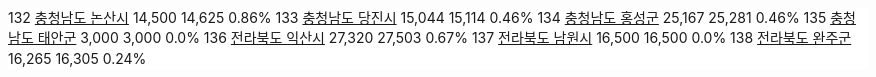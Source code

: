   <tr class="item">
    <td>132</td>
    <td><a href="/apt/충청남도 논산시">충청남도 논산시</a></td>
    <td>14,500</td>
    <td>14,625</td>
    <td>0.86%</td>
  </tr>

  <tr class="item">
    <td>133</td>
    <td><a href="/apt/충청남도 당진시">충청남도 당진시</a></td>
    <td>15,044</td>
    <td>15,114</td>
    <td>0.46%</td>
  </tr>

  <tr class="item">
    <td>134</td>
    <td><a href="/apt/충청남도 홍성군">충청남도 홍성군</a></td>
    <td>25,167</td>
    <td>25,281</td>
    <td>0.46%</td>
  </tr>

  <tr class="item">
    <td>135</td>
    <td><a href="/apt/충청남도 태안군">충청남도 태안군</a></td>
    <td>3,000</td>
    <td>3,000</td>
    <td>0.0%</td>
  </tr>

  <tr class="item">
    <td>136</td>
    <td><a href="/apt/전라북도 익산시">전라북도 익산시</a></td>
    <td>27,320</td>
    <td>27,503</td>
    <td>0.67%</td>
  </tr>

  <tr class="item">
    <td>137</td>
    <td><a href="/apt/전라북도 남원시">전라북도 남원시</a></td>
    <td>16,500</td>
    <td>16,500</td>
    <td>0.0%</td>
  </tr>

  <tr class="item">
    <td>138</td>
    <td><a href="/apt/전라북도 완주군">전라북도 완주군</a></td>
    <td>16,265</td>
    <td>16,305</td>
    <td>0.24%</td>
  </tr>
